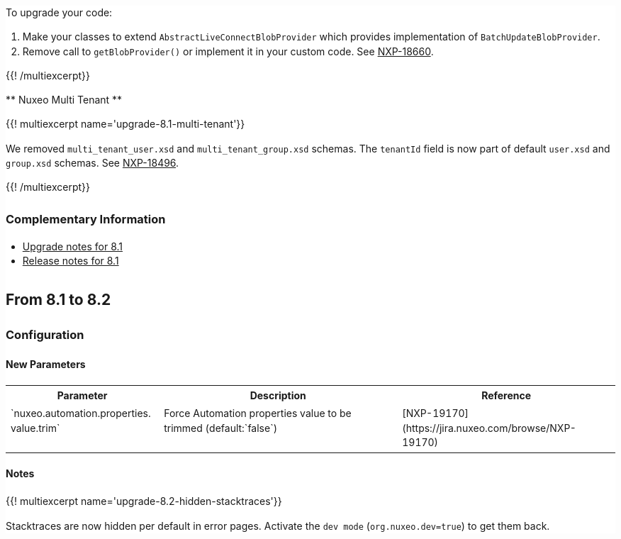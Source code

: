 To upgrade your code:

1. Make your classes to extend `AbstractLiveConnectBlobProvider` which provides implementation of `BatchUpdateBlobProvider`.
2. Remove call to `getBlobProvider()` or implement it in your custom code. See [NXP-18660](https://jira.nuxeo.com/browse/NXP-18660).

{{! /multiexcerpt}}

** Nuxeo Multi Tenant **

{{! multiexcerpt name='upgrade-8.1-multi-tenant'}}

We removed `multi_tenant_user.xsd` and `multi_tenant_group.xsd` schemas. The `tenantId` field is now part of default `user.xsd` and `group.xsd` schemas. See [NXP-18496](https://jira.nuxeo.com/browse/NXP-18496).

{{! /multiexcerpt}}

### Complementary Information

* [Upgrade notes for 8.1](https://jira.nuxeo.com/issues/?jql=project%20in%20%28NXP%29%20AND%20resolution%20%3D%20Fixed%20AND%20fixVersion%20IN%20%28%228.1%22%20%29%20AND%20%28%22Impact%20type%22%20%3D%20%22API%20change%22%20OR%20%22Upgrade%20notes%22%20is%20not%20EMPTY%29%20ORDER%20BY%20component%20DESC%2C%20key%20DESC)
* [Release notes for 8.1](http://nuxeo.github.io/releasenotes/8.1/)

## From 8.1 to 8.2

### Configuration

#### New Parameters

<div class="table-scroll">
<table class="hover">
<tbody>
<tr>
<th colspan="1">Parameter</th>
<th colspan="1">Description</th>
<th colspan="1">Reference</th>
</tr>
<tr>
<td colspan="1">`nuxeo.automation.properties.value.trim`</td>
<td colspan="1">Force Automation properties value to be trimmed (default:`false`)</td>
<td colspan="1">[NXP-19170](https://jira.nuxeo.com/browse/NXP-19170)</td>
</tr>
</tbody>
</table>
</div>

#### Notes

{{! multiexcerpt name='upgrade-8.2-hidden-stacktraces'}}

Stacktraces are now hidden per default in error pages. Activate the `dev mode` (`org.nuxeo.dev=true`) to get them back.
